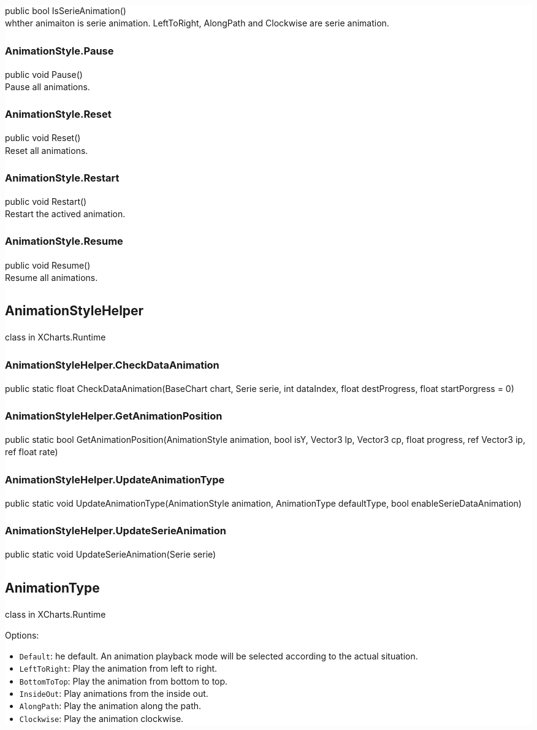 public bool IsSerieAnimation()  
whther animaiton is serie animation. LeftToRight, AlongPath and Clockwise are serie animation.

### AnimationStyle.Pause

public void Pause()  
Pause all animations.

### AnimationStyle.Reset

public void Reset()  
Reset all animations.

### AnimationStyle.Restart

public void Restart()  
Restart the actived animation.

### AnimationStyle.Resume

public void Resume()  
Resume all animations.

## AnimationStyleHelper

class in XCharts.Runtime

### AnimationStyleHelper.CheckDataAnimation

public static float CheckDataAnimation(BaseChart chart, Serie serie, int dataIndex, float destProgress, float startPorgress = 0)  

### AnimationStyleHelper.GetAnimationPosition

public static bool GetAnimationPosition(AnimationStyle animation, bool isY, Vector3 lp, Vector3 cp, float progress, ref Vector3 ip, ref float rate)  

### AnimationStyleHelper.UpdateAnimationType

public static void UpdateAnimationType(AnimationStyle animation, AnimationType defaultType, bool enableSerieDataAnimation)  

### AnimationStyleHelper.UpdateSerieAnimation

public static void UpdateSerieAnimation(Serie serie)  

## AnimationType

class in XCharts.Runtime

Options:

- `Default`: he default. An animation playback mode will be selected according to the actual situation.
- `LeftToRight`: Play the animation from left to right.
- `BottomToTop`: Play the animation from bottom to top.
- `InsideOut`: Play animations from the inside out.
- `AlongPath`: Play the animation along the path.
- `Clockwise`: Play the animation clockwise.
